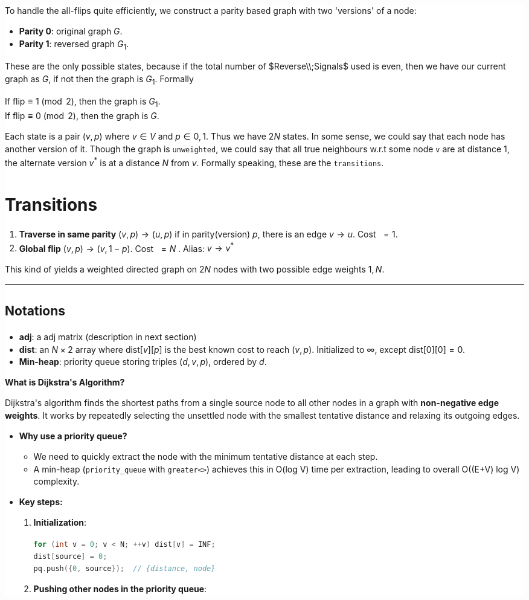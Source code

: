 To handle the all-flips quite efficiently, we construct a parity based graph with two 'versions' of a node:

* **Parity 0**: original graph $G$.
* **Parity 1**: reversed graph $G_{1}$.


These are the only possible states, because if the total number of $Reverse\\;Signals$ used is even, then we have our current graph as $G$, if not then the graph is $G_1$.
Formally

If $\text{flip} \equiv 1 \pmod{2}$, then the graph is $G_1$.  
If $\text{flip} \equiv 0 \pmod{2}$, then the graph is $G$.

Each state is a pair $(v,p)$ where $v\in V$ and $p\in{0,1}$.  Thus we have $2N$ states.
In some sense, we could say that each node has another version of it.
Though the graph is `unweighted`, we could say that all true neighbours w.r.t some node `v` are at distance 1, the alternate version $v^{*}$ is at a distance $N$ from $v$.
Formally speaking, these are the `transitions`.


# Transitions

1. **Traverse in same parity** $(v,p) \to (u,p)$ if in parity(version) $p$, there is an edge $v \to u$.  Cost  $=1$.
2. **Global flip** $(v,p) \to (v,1-p)$.  Cost  $=N$ . 
    Alias: $v \to v^{*}$


This kind of yields a weighted directed graph on $2N$ nodes with two possible edge weights ${1,N}$.


---

## Notations

* **adj**: a adj matrix (description in next section)
* **dist**: an $N\times 2$ array where $\mathrm{dist}[v][p]$ is the best known cost to reach $(v,p)$.  Initialized to $\infty$, except $\mathrm{dist}[0][0]=0$.
* **Min‐heap**: priority queue storing triples $(d,v,p)$, ordered by $d$.

**What is Dijkstra's Algorithm?**

Dijkstra's algorithm finds the shortest paths from a single source node to all other nodes in a graph with **non-negative edge weights**. It works by repeatedly selecting the unsettled node with the smallest tentative distance and relaxing its outgoing edges.

* **Why use a priority queue?**

  * We need to quickly extract the node with the minimum tentative distance at each step.
  * A min-heap (`priority_queue` with `greater<>`) achieves this in O(log V) time per extraction, leading to overall O((E+V) log V) complexity.

* **Key steps:**

  1. **Initialization**:

     ```cpp
     for (int v = 0; v < N; ++v) dist[v] = INF;
     dist[source] = 0;
     pq.push({0, source});  // {distance, node}
     ```
  2. **Pushing other nodes in the priority queue**:
